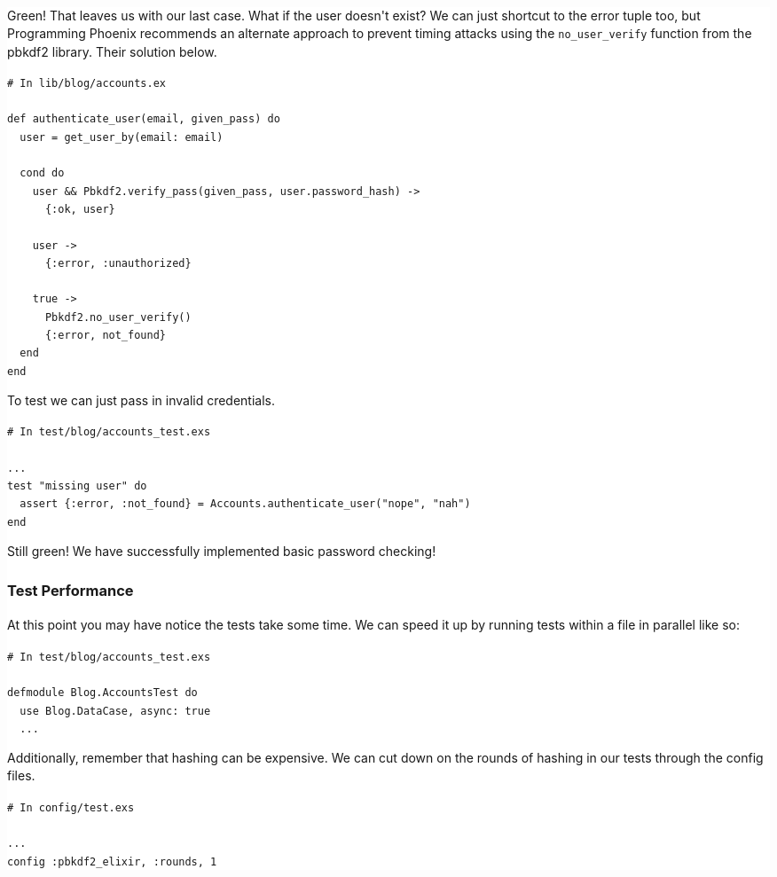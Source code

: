 Green! That leaves us with our last case. What if the user doesn't exist? We can just shortcut to the error tuple too, but Programming Phoenix recommends an alternate approach to prevent timing attacks using the `no_user_verify` function from the pbkdf2 library. Their solution below.

```
# In lib/blog/accounts.ex

def authenticate_user(email, given_pass) do
  user = get_user_by(email: email)

  cond do
    user && Pbkdf2.verify_pass(given_pass, user.password_hash) ->
      {:ok, user}

    user ->
      {:error, :unauthorized}

    true ->
      Pbkdf2.no_user_verify()
      {:error, not_found}
  end
end
```

To test we can just pass in invalid credentials.


```
# In test/blog/accounts_test.exs

...
test "missing user" do
  assert {:error, :not_found} = Accounts.authenticate_user("nope", "nah")
end
```

Still green! We have successfully implemented basic password checking!


### Test Performance
At this point you may have notice the tests take some time. We can speed it up by running tests within a file in parallel like so:

```
# In test/blog/accounts_test.exs

defmodule Blog.AccountsTest do
  use Blog.DataCase, async: true
  ...
```

Additionally, remember that hashing can be expensive. We can cut down on the rounds of hashing in our tests through the config files.

```
# In config/test.exs

...
config :pbkdf2_elixir, :rounds, 1
```
